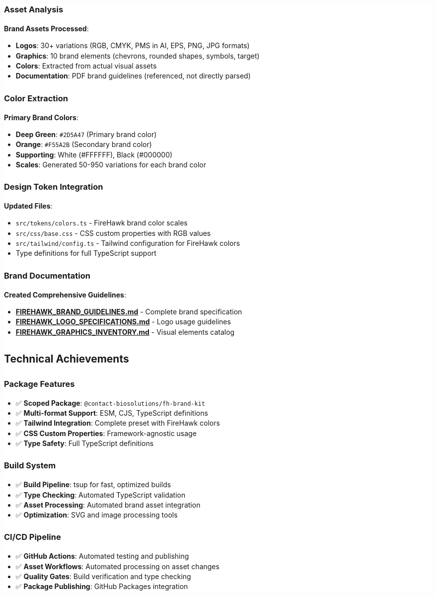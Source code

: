 ### Asset Analysis
**Brand Assets Processed**:
- **Logos**: 30+ variations (RGB, CMYK, PMS in AI, EPS, PNG, JPG formats)
- **Graphics**: 10 brand elements (chevrons, rounded shapes, symbols, target)
- **Colors**: Extracted from actual visual assets
- **Documentation**: PDF brand guidelines (referenced, not directly parsed)

### Color Extraction
**Primary Brand Colors**:
- **Deep Green**: `#2D5A47` (Primary brand color)
- **Orange**: `#F55A2B` (Secondary brand color)
- **Supporting**: White (#FFFFFF), Black (#000000)
- **Scales**: Generated 50-950 variations for each brand color

### Design Token Integration
**Updated Files**:
- `src/tokens/colors.ts` - FireHawk brand color scales
- `src/css/base.css` - CSS custom properties with RGB values
- `src/tailwind/config.ts` - Tailwind configuration for FireHawk colors
- Type definitions for full TypeScript support

### Brand Documentation
**Created Comprehensive Guidelines**:
- **[FIREHAWK_BRAND_GUIDELINES.md](docs/FIREHAWK_BRAND_GUIDELINES.md)** - Complete brand specification
- **[FIREHAWK_LOGO_SPECIFICATIONS.md](brand-assets-inbox/logos/FIREHAWK_LOGO_SPECIFICATIONS.md)** - Logo usage guidelines  
- **[FIREHAWK_GRAPHICS_INVENTORY.md](brand-assets-inbox/icons/FIREHAWK_GRAPHICS_INVENTORY.md)** - Visual elements catalog

## Technical Achievements

### Package Features
- ✅ **Scoped Package**: `@contact-biosolutions/fh-brand-kit`
- ✅ **Multi-format Support**: ESM, CJS, TypeScript definitions
- ✅ **Tailwind Integration**: Complete preset with FireHawk colors
- ✅ **CSS Custom Properties**: Framework-agnostic usage
- ✅ **Type Safety**: Full TypeScript definitions

### Build System
- ✅ **Build Pipeline**: tsup for fast, optimized builds
- ✅ **Type Checking**: Automated TypeScript validation
- ✅ **Asset Processing**: Automated brand asset integration
- ✅ **Optimization**: SVG and image processing tools

### CI/CD Pipeline
- ✅ **GitHub Actions**: Automated testing and publishing
- ✅ **Asset Workflows**: Automated processing on asset changes
- ✅ **Quality Gates**: Build verification and type checking
- ✅ **Package Publishing**: GitHub Packages integration
